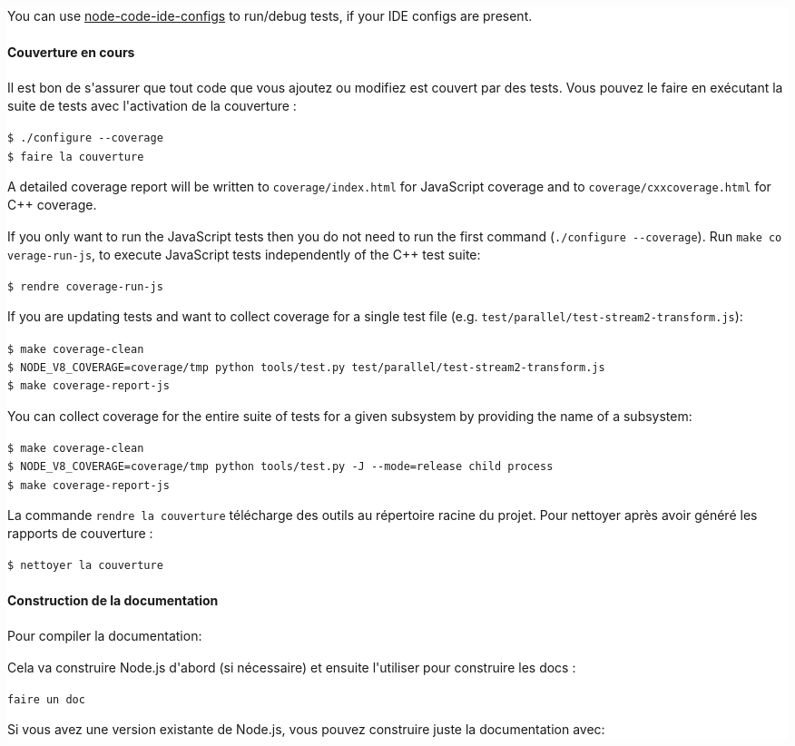 You can use [node-code-ide-configs](https://github.com/nodejs/node-code-ide-configs) to run/debug tests, if your IDE configs are present.

#### Couverture en cours

Il est bon de s'assurer que tout code que vous ajoutez ou modifiez est couvert par des tests. Vous pouvez le faire en exécutant la suite de tests avec l'activation de la couverture :

```console
$ ./configure --coverage
$ faire la couverture
```

A detailed coverage report will be written to `coverage/index.html` for JavaScript coverage and to `coverage/cxxcoverage.html` for C++ coverage.

If you only want to run the JavaScript tests then you do not need to run the first command (`./configure --coverage`). Run `make coverage-run-js`, to execute JavaScript tests independently of the C++ test suite:

```text
$ rendre coverage-run-js
```

If you are updating tests and want to collect coverage for a single test file (e.g. `test/parallel/test-stream2-transform.js`):

```text
$ make coverage-clean
$ NODE_V8_COVERAGE=coverage/tmp python tools/test.py test/parallel/test-stream2-transform.js
$ make coverage-report-js
```

You can collect coverage for the entire suite of tests for a given subsystem by providing the name of a subsystem:

```text
$ make coverage-clean
$ NODE_V8_COVERAGE=coverage/tmp python tools/test.py -J --mode=release child process
$ make coverage-report-js
```

La commande `rendre la couverture` télécharge des outils au répertoire racine du projet. Pour nettoyer après avoir généré les rapports de couverture :

```console
$ nettoyer la couverture
```

#### Construction de la documentation

Pour compiler la documentation:

Cela va construire Node.js d'abord (si nécessaire) et ensuite l'utiliser pour construire les docs :

```bash
faire un doc
```

Si vous avez une version existante de Node.js, vous pouvez construire juste la documentation avec:
